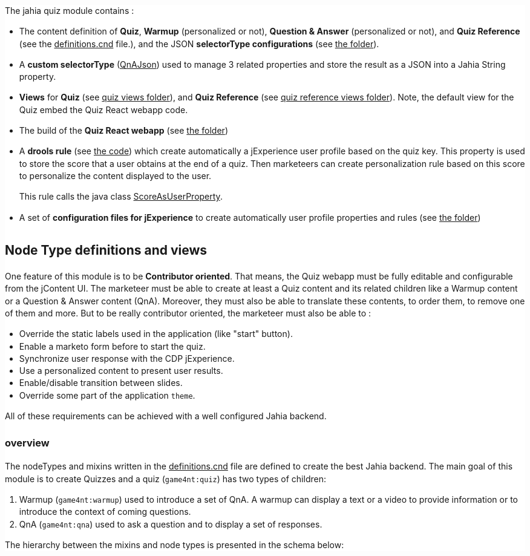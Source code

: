 The jahia quiz module contains :
* The content definition of **Quiz**, **Warmup** (personalized or not), **Question & Answer** (personalized or not),
  and **Quiz Reference** (see the [definitions.cnd] file.), and the JSON
  **selectorType configurations** (see [the folder][selector_conf]).
* A **custom selectorType** ([QnAJson]) used to manage 3 related properties and store
  the result as a JSON into a Jahia String property.
* **Views** for **Quiz** (see [quiz views folder][quizViews]),
  and **Quiz Reference** (see [quiz reference views folder][quizRefViews]).
  Note, the default view for the Quiz embed the Quiz React webapp code.
* The build of the **Quiz React webapp** (see [the folder][quiz_webapp])
* A **drools rule** (see [the code][d_rule]) which create automatically a jExperience user profile based
  on the quiz key. This property is used to store the score that a user obtains
  at the end of a quiz. Then marketeers can create personalization rule based
  on this score to personalize the content displayed to the user.

  This rule calls the java class [ScoreAsUserProperty].
* A set of **configuration files for jExperience** to create automatically
  user profile properties and rules (see [the folder][jExp_conf])

## Node Type definitions and views
One feature of this module is to be **Contributor oriented**. That means,
the Quiz webapp must be fully editable and configurable from the jContent UI.
The marketeer must be able to create at least a Quiz content and its related children
like a Warmup content or a Question & Answer content (QnA). Moreover, they must also be able to translate
these contents, to order them, to remove one of them and more.
But to be really contributor oriented, the marketeer must also be able to :
* Override the static labels used in the application (like "start" button).
* Enable a marketo form before to start the quiz.
* Synchronize user response with the CDP jExperience.
* Use a personalized content to present user results.
* Enable/disable transition between slides.
* Override some part of the application `theme`.

All of these requirements can be achieved with a well configured Jahia backend.

### overview
The nodeTypes and mixins written in the [definitions.cnd] file are defined to create the best Jahia
backend.
The main goal of this module is to create Quizzes and a quiz (`game4nt:quiz`) has two types of children:
1. Warmup (`game4nt:warmup`) used to introduce a set of QnA. A warmup can display a text or a video to provide information
   or to introduce the context of coming questions.
2. QnA (`game4nt:qna`) used to ask a question and to display a set of responses.

The hierarchy between the mixins and node types is presented in the schema below:


[020]: ./doc/images/020_webAppConfig.png
[100]: ./doc/images/100_quizHome.png
[120]: ./doc/images/120_warmup.png
[1112]: ./doc/images/111_qnaAnswered2.png
[501]: ./doc/images/501_viewContent.png
[overview.md]: ../README.md
[definitions.cnd]: ./src/main/resources/META-INF/definitions.cnd
[quizViews]: ./src/main/resources/game4nt_quiz/html
[quizRefViews]: ./src/main/resources/game4nt_quizReference/html
[WebappNameFilter]: ./src/main/java/org/jahia/se/modules/quiz/webapp/WebappNameFilter.java
[d_rule]: ./src/main/resources/META-INF/rules.drl
[quiz_webapp]: ./src/main/resources/javascript/webapp
[QnAJson]: ./src/javascript/QnAJson
[jExp_conf]: ./src/main/resources/META-INF/jexperience
[selector_conf]:  ./src/main/resources/META-INF/jahia-content-editor-forms/fieldsets
[webapp-src]: https://github.com/Jahia/quiz-4-jahia-webapp
[theme.js]: https://github.com/Jahia/quiz-4-jahia-webapp/blob/main/src/components/theme.js
[Mui_theme]: https://material-ui.com/customization/default-theme
[se-jExp-utils]: https://github.com/Jahia/se-jExp-utils
[resource_bundle]: ./src/main/resources/resources/quiz-4-jahia.properties
[fr_bundle]: ./src/main/resources/resources/quiz-4-jahia_fr.properties
[ScoreAsUserProperty]: ./src/main/java/org/jahia/se/modules/quiz/rules/ScoreAsUserProperty.java
[s_marketingFormRef]: ./src/main/resources/META-INF/jahia-content-editor-forms/fieldsets/game4mix_marketingFormReference.json
[JExpProfileCardsInitializer]: https://github.com/Jahia/se-jExp-utils/blob/main/src/main/java/org/jahia/se/modules/utils/initializers/jExperience/JExpProfileCardsInitializer.java
[JExpProfilePropertiesInitializer]: https://github.com/Jahia/se-jExp-utils/blob/main/src/main/java/org/jahia/se/modules/utils/initializers/jExperience/JExpProfilePropertiesInitializer.java
[quiz_default]: ./src/main/resources/game4nt_quiz/html/quiz.jsp
[quiz_content]: ./src/main/resources/game4nt_quiz/html/quiz.content.jsp
[css]: ./src/main/resources/css
[javascript]: ./src/main/resources/javascript
